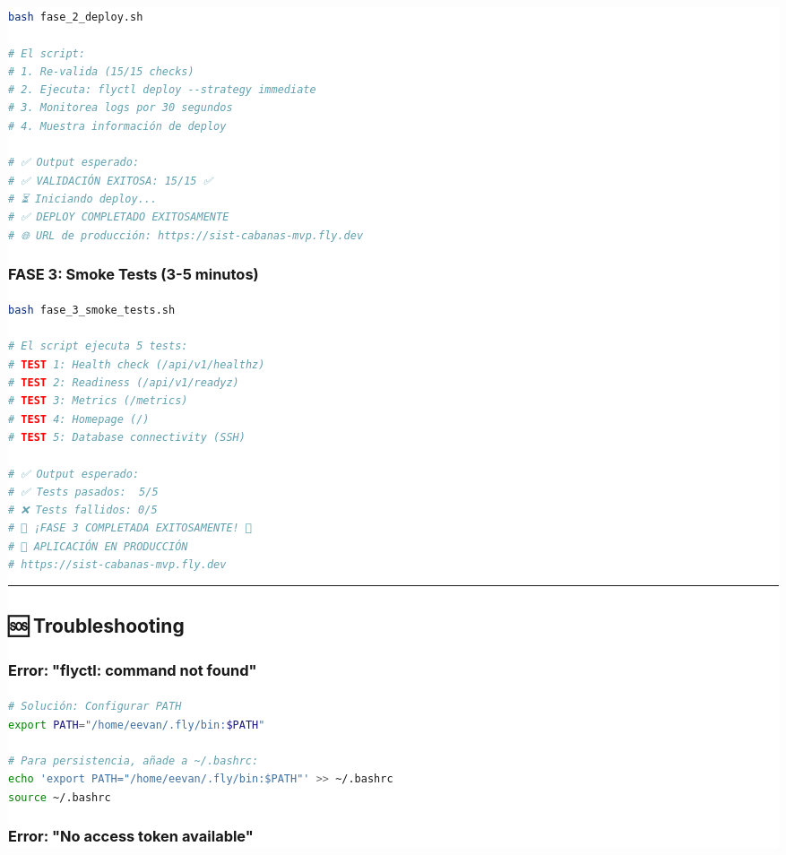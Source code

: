 ```bash
bash fase_2_deploy.sh

# El script:
# 1. Re-valida (15/15 checks)
# 2. Ejecuta: flyctl deploy --strategy immediate
# 3. Monitorea logs por 30 segundos
# 4. Muestra información de deploy

# ✅ Output esperado:
# ✅ VALIDACIÓN EXITOSA: 15/15 ✅
# ⏳ Iniciando deploy...
# ✅ DEPLOY COMPLETADO EXITOSAMENTE
# 🌐 URL de producción: https://sist-cabanas-mvp.fly.dev
```

### FASE 3: Smoke Tests (3-5 minutos)

```bash
bash fase_3_smoke_tests.sh

# El script ejecuta 5 tests:
# TEST 1: Health check (/api/v1/healthz)
# TEST 2: Readiness (/api/v1/readyz)
# TEST 3: Metrics (/metrics)
# TEST 4: Homepage (/)
# TEST 5: Database connectivity (SSH)

# ✅ Output esperado:
# ✅ Tests pasados:  5/5
# ❌ Tests fallidos: 0/5
# 🎉 ¡FASE 3 COMPLETADA EXITOSAMENTE! 🎉
# 🚀 APLICACIÓN EN PRODUCCIÓN
# https://sist-cabanas-mvp.fly.dev
```

---

## 🆘 Troubleshooting

### Error: "flyctl: command not found"

```bash
# Solución: Configurar PATH
export PATH="/home/eevan/.fly/bin:$PATH"

# Para persistencia, añade a ~/.bashrc:
echo 'export PATH="/home/eevan/.fly/bin:$PATH"' >> ~/.bashrc
source ~/.bashrc
```

### Error: "No access token available"
